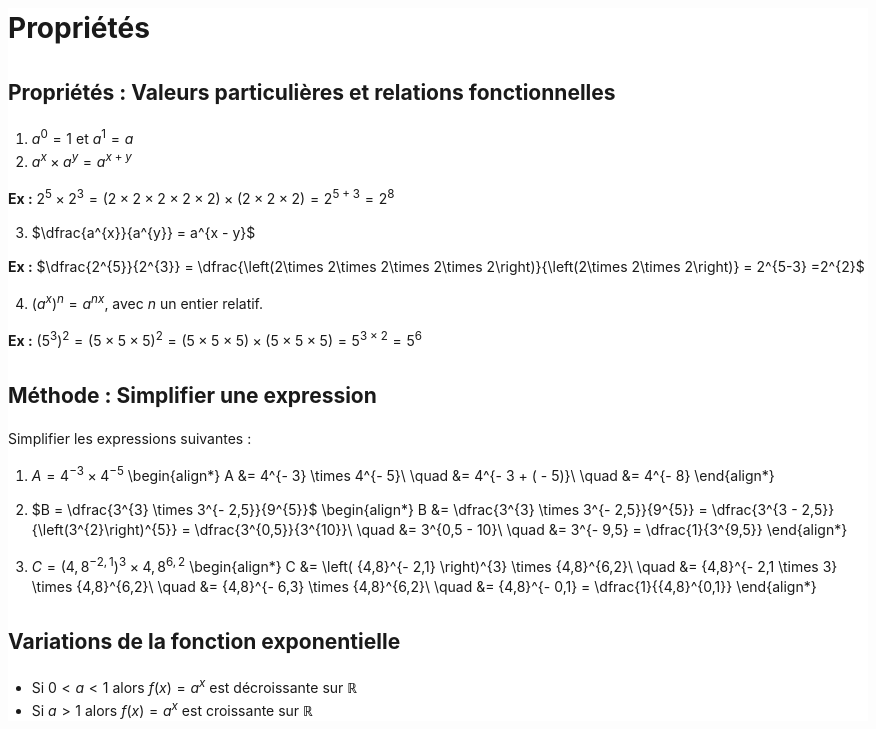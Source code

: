 # Propriétés

## Propriétés : Valeurs particulières et relations fonctionnelles

1. $a^{0} = 1$ et $a^{1} = a$
2. $a^{x} \times a^{y} = a^{x + y}$

**Ex :** $2^{5} \times 2^{3} = \left(2\times 2\times 2\times 2\times 2\right) \times \left(2\times 2\times 2\right) = 2^{5+3} =2^{8}$

3. $\dfrac{a^{x}}{a^{y}} = a^{x - y}$

**Ex :** $\dfrac{2^{5}}{2^{3}} = \dfrac{\left(2\times 2\times 2\times 2\times 2\right)}{\left(2\times 2\times 2\right)} = 2^{5-3} =2^{2}$

4. $\left( a^{x} \right)^{n} = a^{nx}$, avec $n$ un entier relatif.

**Ex :** $\left( 5^{3} \right)^{2} = \left(5\times 5\times 5\right)^{2} = \left(5\times 5\times 5\right) \times \left(5\times 5\times 5\right) = 5^{3\times 2} = 5^6$

## Méthode : Simplifier une expression

Simplifier les expressions suivantes :

1. $A = 4^{- 3} \times 4^{- 5}$
\begin{align*}
A     &= 4^{- 3} \times 4^{- 5}\\
\quad &= 4^{- 3 + ( - 5)}\\
\quad &= 4^{- 8}
\end{align*}

1. $B = \dfrac{3^{3} \times 3^{- 2,5}}{9^{5}}$
\begin{align*}
B &= \dfrac{3^{3} \times 3^{- 2,5}}{9^{5}} = \dfrac{3^{3 - 2,5}}{\left(3^{2}\right)^{5}} = \dfrac{3^{0,5}}{3^{10}}\\
\quad &= 3^{0,5 - 10}\\
\quad &= 3^{- 9,5} = \dfrac{1}{3^{9,5}}
\end{align*}

1. $C = \left( {4,8}^{- 2,1} \right)^{3} \times {4,8}^{6,2}$
\begin{align*}
C     &= \left( {4,8}^{- 2,1} \right)^{3} \times {4,8}^{6,2}\\
\quad &= {4,8}^{- 2,1 \times 3} \times {4,8}^{6,2}\\
\quad &= {4,8}^{- 6,3} \times {4,8}^{6,2}\\
\quad &= {4,8}^{- 0,1} = \dfrac{1}{{4,8}^{0,1}}
\end{align*}

## Variations de la fonction exponentielle

- Si $0 < a < 1$ alors $f(x)=a^{x}$ est décroissante sur $\mathbb{R}$
- Si $a > 1$ alors $f(x)=a^{x}$ est croissante sur $\mathbb{R}$ 
